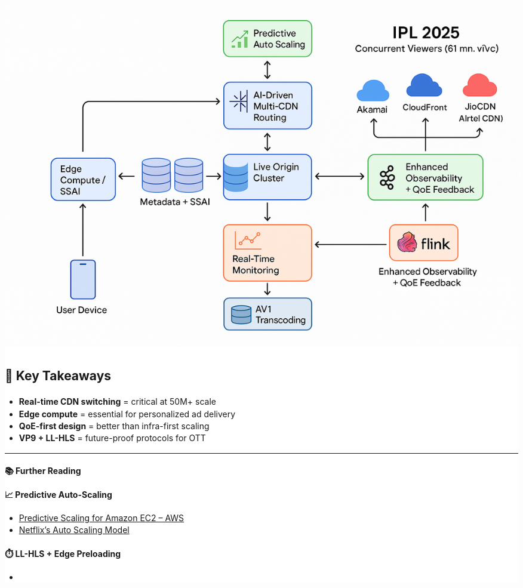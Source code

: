 ![1748073842314](image/edition/1748073842314.png)

## 🧠 Key Takeaways

* **Real-time CDN switching** = critical at 50M+ scale
* **Edge compute** = essential for personalized ad delivery
* **QoE-first design** = better than infra-first scaling
* **VP9 + LL-HLS** = future-proof protocols for OTT

---

#### 📚 Further Reading

#### **📈 Predictive Auto-Scaling**

* [Predictive Scaling for Amazon EC2 – AWS](https://aws.amazon.com/blogs/aws/predictive-scaling-for-ec2-based-on-machine-learning/)
* [Netflix’s Auto Scaling Model]()

#### **⏱️ LL-HLS + Edge Preloading**


+
